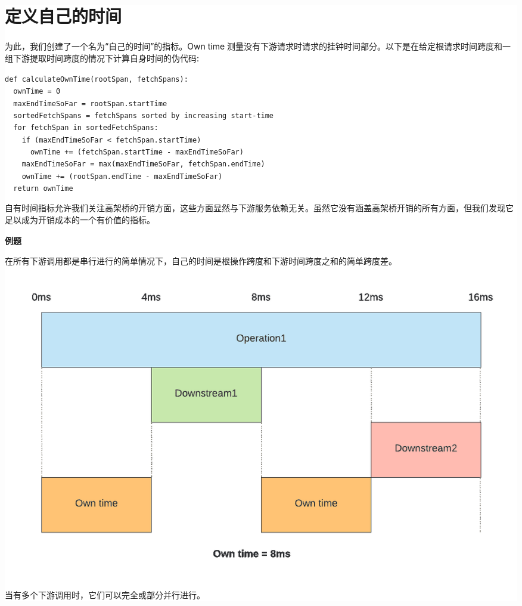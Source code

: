 # 定义自己的时间

为此，我们创建了一个名为“自己的时间”的指标。Own time 测量没有下游请求时请求的挂钟时间部分。以下是在给定根请求时间跨度和一组下游提取时间跨度的情况下计算自身时间的伪代码:

```
def calculateOwnTime(rootSpan, fetchSpans):
  ownTime = 0
  maxEndTimeSoFar = rootSpan.startTime
  sortedFetchSpans = fetchSpans sorted by increasing start-time
  for fetchSpan in sortedFetchSpans:
    if (maxEndTimeSoFar < fetchSpan.startTime)
      ownTime += (fetchSpan.startTime - maxEndTimeSoFar)
    maxEndTimeSoFar = max(maxEndTimeSoFar, fetchSpan.endTime)
    ownTime += (rootSpan.endTime - maxEndTimeSoFar)
  return ownTime
```

自有时间指标允许我们关注高架桥的开销方面，这些方面显然与下游服务依赖无关。虽然它没有涵盖高架桥开销的所有方面，但我们发现它足以成为开销成本的一个有价值的指标。

**例题**

在所有下游调用都是串行进行的简单情况下，自己的时间是根操作跨度和下游时间跨度之和的简单跨度差。

![](img/177c1af76eefb398bff5ed417f844010.png)

当有多个下游调用时，它们可以完全或部分并行进行。
